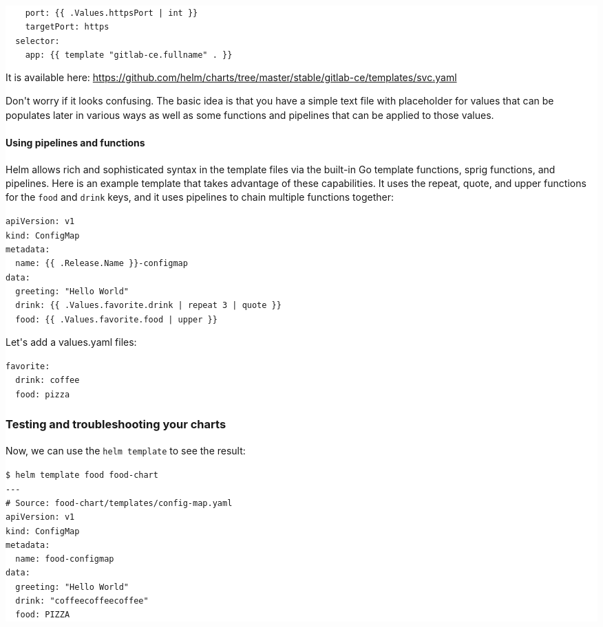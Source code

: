 ```
    port: {{ .Values.httpsPort | int }}
    targetPort: https
  selector:
    app: {{ template "gitlab-ce.fullname" . }}
```

It is available here: https://github.com/helm/charts/tree/master/stable/gitlab-ce/templates/svc.yaml

Don't worry if it looks confusing. The basic idea is that you have a simple text file with placeholder for values that can be populates later in various ways as well as some functions and pipelines that can be applied to those values.


#### Using pipelines and functions

Helm allows rich and sophisticated syntax in the template files via the built-in Go template functions, sprig functions, and pipelines. Here is an example template that takes advantage of these capabilities. It uses the repeat, quote, and upper functions for the `food` and `drink` keys, and it uses pipelines to chain multiple functions together:

```
apiVersion: v1
kind: ConfigMap
metadata:
  name: {{ .Release.Name }}-configmap
data:
  greeting: "Hello World"
  drink: {{ .Values.favorite.drink | repeat 3 | quote }}
  food: {{ .Values.favorite.food | upper }}
```

Let's add a values.yaml files:

```
favorite:
  drink: coffee
  food: pizza
```

### Testing and troubleshooting your charts

Now, we can use the `helm template` to see the result:

```
$ helm template food food-chart
---
# Source: food-chart/templates/config-map.yaml
apiVersion: v1
kind: ConfigMap
metadata:
  name: food-configmap
data:
  greeting: "Hello World"
  drink: "coffeecoffeecoffee"
  food: PIZZA
```
